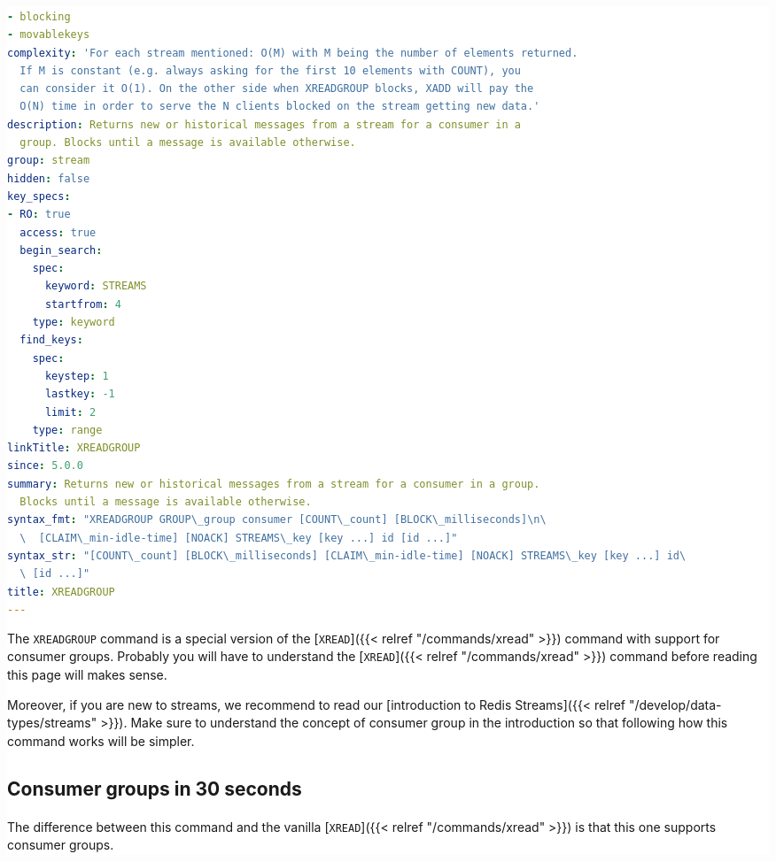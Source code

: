 ```yaml
- blocking
- movablekeys
complexity: 'For each stream mentioned: O(M) with M being the number of elements returned.
  If M is constant (e.g. always asking for the first 10 elements with COUNT), you
  can consider it O(1). On the other side when XREADGROUP blocks, XADD will pay the
  O(N) time in order to serve the N clients blocked on the stream getting new data.'
description: Returns new or historical messages from a stream for a consumer in a
  group. Blocks until a message is available otherwise.
group: stream
hidden: false
key_specs:
- RO: true
  access: true
  begin_search:
    spec:
      keyword: STREAMS
      startfrom: 4
    type: keyword
  find_keys:
    spec:
      keystep: 1
      lastkey: -1
      limit: 2
    type: range
linkTitle: XREADGROUP
since: 5.0.0
summary: Returns new or historical messages from a stream for a consumer in a group.
  Blocks until a message is available otherwise.
syntax_fmt: "XREADGROUP GROUP\_group consumer [COUNT\_count] [BLOCK\_milliseconds]\n\
  \  [CLAIM\_min-idle-time] [NOACK] STREAMS\_key [key ...] id [id ...]"
syntax_str: "[COUNT\_count] [BLOCK\_milliseconds] [CLAIM\_min-idle-time] [NOACK] STREAMS\_key [key ...] id\
  \ [id ...]"
title: XREADGROUP
---
```

The `XREADGROUP` command is a special version of the [`XREAD`]({{< relref "/commands/xread" >}}) command
with support for consumer groups. Probably you will have to understand the
[`XREAD`]({{< relref "/commands/xread" >}}) command before reading this page will makes sense.

Moreover, if you are new to streams, we recommend to read our
[introduction to Redis Streams]({{< relref "/develop/data-types/streams" >}}).
Make sure to understand the concept of consumer group in the introduction
so that following how this command works will be simpler.

## Consumer groups in 30 seconds

The difference between this command and the vanilla [`XREAD`]({{< relref "/commands/xread" >}}) is that this
one supports consumer groups.
